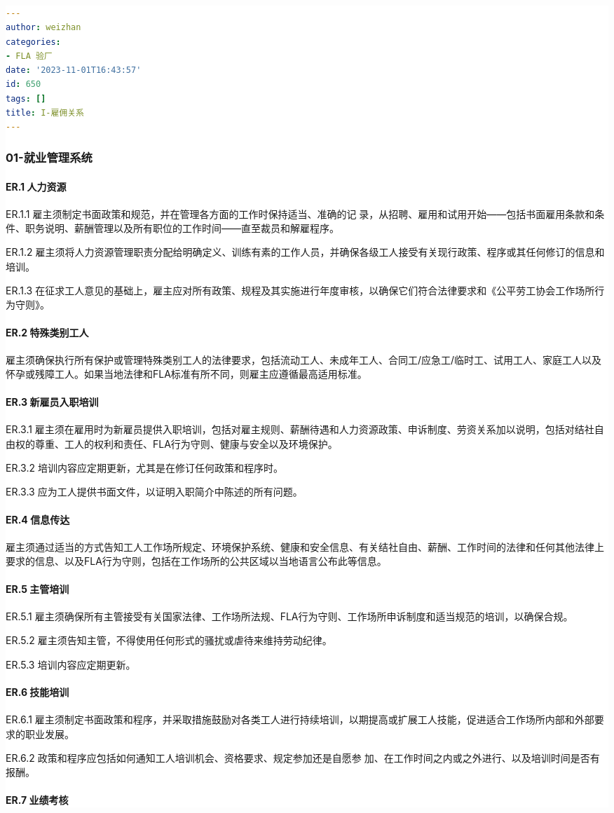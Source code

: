 ```yaml
---
author: weizhan
categories:
- FLA 验厂
date: '2023-11-01T16:43:57'
id: 650
tags: []
title: I-雇佣关系
---
```


### 01-就业管理系统

#### ER.1 人力资源

ER.1.1 雇主须制定书面政策和规范，并在管理各方面的工作时保持适当、准确的记
录，从招聘、雇用和试用开始——包括书面雇用条款和条件、职务说明、薪酬管理以及所有职位的工作时间——直至裁员和解雇程序。

ER.1.2 雇主须将人力资源管理职责分配给明确定义、训练有素的工作人员，并确保各级工人接受有关现行政策、程序或其任何修订的信息和培训。

ER.1.3 在征求工人意见的基础上，雇主应对所有政策、规程及其实施进行年度审核，以确保它们符合法律要求和《公平劳工协会工作场所行为守则》。

#### ER.2 特殊类别工人

雇主须确保执行所有保护或管理特殊类别工人的法律要求，包括流动工人、未成年工人、合同工/应急工/临时工、试用工人、家庭工人以及怀孕或残障工人。如果当地法律和FLA标准有所不同，则雇主应遵循最高适用标准。

#### ER.3 新雇员入职培训

ER.3.1
雇主须在雇用时为新雇员提供入职培训，包括对雇主规则、薪酬待遇和人力资源政策、申诉制度、劳资关系加以说明，包括对结社自由权的尊重、工人的权利和责任、FLA行为守则、健康与安全以及环境保护。

ER.3.2 培训内容应定期更新，尤其是在修订任何政策和程序时。

ER.3.3 应为工人提供书面文件，以证明入职简介中陈述的所有问题。

#### ER.4 信息传达

雇主须通过适当的方式告知工人工作场所规定、环境保护系统、健康和安全信息、有关结社自由、薪酬、工作时间的法律和任何其他法律上要求的信息、以及FLA行为守则，包括在工作场所的公共区域以当地语言公布此等信息。

#### ER.5 主管培训

ER.5.1 雇主须确保所有主管接受有关国家法律、工作场所法规、FLA行为守则、工作场所申诉制度和适当规范的培训，以确保合规。

ER.5.2 雇主须告知主管，不得使用任何形式的骚扰或虐待来维持劳动纪律。

ER.5.3 培训内容应定期更新。

#### ER.6 技能培训

ER.6.1 雇主须制定书面政策和程序，并采取措施鼓励对各类工人进行持续培训，以期提高或扩展工人技能，促进适合工作场所内部和外部要求的职业发展。

ER.6.2 政策和程序应包括如何通知工人培训机会、资格要求、规定参加还是自愿参 加、在工作时间之内或之外进行、以及培训时间是否有报酬。

#### ER.7 业绩考核

